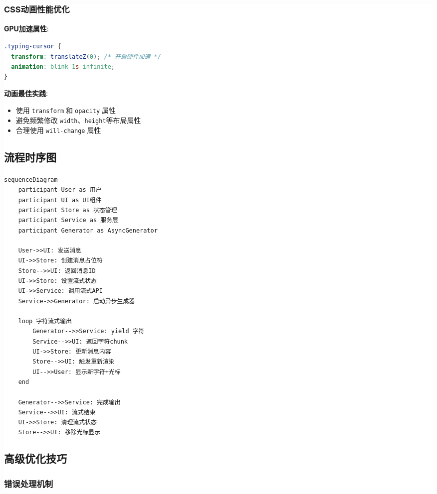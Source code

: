 ### CSS动画性能优化 ###

**GPU加速属性**:

```css
.typing-cursor {
  transform: translateZ(0); /* 开启硬件加速 */
  animation: blink 1s infinite;
}
```

**动画最佳实践**:

- 使用 `transform` 和 `opacity` 属性
- 避免频繁修改 `width`、`height`等布局属性
- 合理使用 `will-change` 属性

## 流程时序图 ##

```mermaid
sequenceDiagram
    participant User as 用户
    participant UI as UI组件
    participant Store as 状态管理
    participant Service as 服务层
    participant Generator as AsyncGenerator

    User->>UI: 发送消息
    UI->>Store: 创建消息占位符
    Store-->>UI: 返回消息ID
    UI->>Store: 设置流式状态
    UI->>Service: 调用流式API
    Service->>Generator: 启动异步生成器
    
    loop 字符流式输出
        Generator-->>Service: yield 字符
        Service-->>UI: 返回字符chunk
        UI->>Store: 更新消息内容
        Store-->>UI: 触发重新渲染
        UI-->>User: 显示新字符+光标
    end
    
    Generator-->>Service: 完成输出
    Service-->>UI: 流式结束
    UI->>Store: 清理流式状态
    Store-->>UI: 移除光标显示
```

## 高级优化技巧 ##

### 错误处理机制 ###
